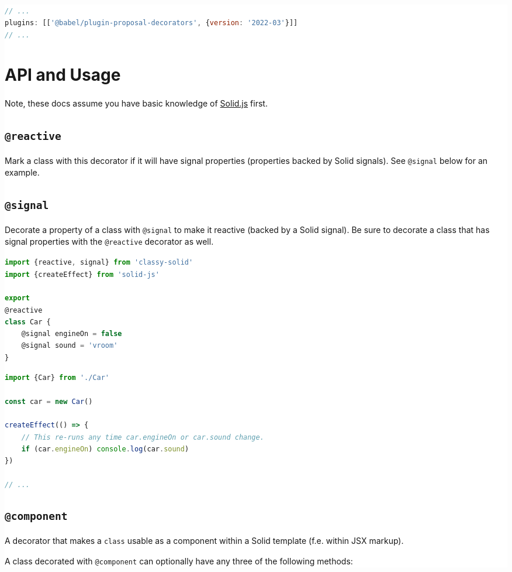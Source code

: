 ```js
// ...
plugins: [['@babel/plugin-proposal-decorators', {version: '2022-03'}]]
// ...
```

# API and Usage

Note, these docs assume you have basic knowledge of [Solid.js](https://solidjs.com) first.

## `@reactive`

Mark a class with this decorator if it will have signal properties (properties
backed by Solid signals). See `@signal` below for an example.

## `@signal`

Decorate a property of a class with `@signal` to make it reactive (backed by a
Solid signal). Be sure to decorate a class that has signal properties with the
`@reactive` decorator as well.

```js
import {reactive, signal} from 'classy-solid'
import {createEffect} from 'solid-js'

export
@reactive
class Car {
	@signal engineOn = false
	@signal sound = 'vroom'
}
```

```js
import {Car} from './Car'

const car = new Car()

createEffect(() => {
	// This re-runs any time car.engineOn or car.sound change.
	if (car.engineOn) console.log(car.sound)
})

// ...
```

## `@component`

A decorator that makes a `class` usable as a component within a Solid template
(f.e. within JSX markup).

A class decorated with `@component` can optionally have any three of the
following methods:
